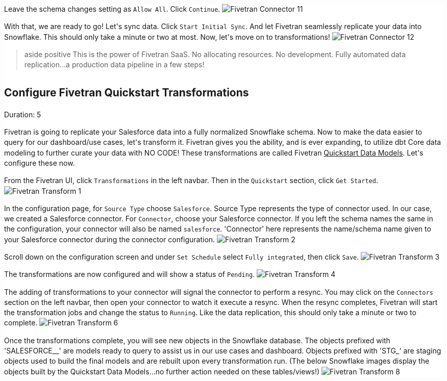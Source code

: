 Leave the schema changes setting as `Allow All`.  Click `Continue`.
![Fivetran Connector 11](assets/connector/c_0110.png)

With that, we are ready to go!  Let's sync data.  Click `Start Initial Sync`.  And let Fivetran seamlessly replicate your data into Snowflake.  This should only take a minute or two at most.  Now, let's move on to transformations!
![Fivetran Connector 12](assets/connector/c_0120.png)

> aside positive
> This is the power of Fivetran SaaS.  No allocating resources.  No development.  Fully automated data replication...a production data pipeline in a few steps!
>
## Configure Fivetran Quickstart Transformations
Duration: 5

Fivetran is going to replicate your Salesforce data into a fully normalized Snowflake schema.  Now to make the data easier to query for our dashboard/use cases, let's transform it.  Fivetran gives you the ability, and is ever expanding, to utilize dbt Core data modeling to further curate your data with NO CODE!  These transformations are called Fivetran [Quickstart Data Models](https://fivetran.com/docs/transformations/dbt/quickstart).  Let's configure these now.

From the Fivetran UI, click `Transformations` in the left navbar.  Then in the `Quickstart` section, click `Get Started`.
![Fivetran Transform 1](assets/transforms/t_0010.png)

In the configuration page, for `Source Type` choose `Salesforce`.  Source Type represents the type of connector used.  In our case, we created a Salesforce connector.  For `Connector`, choose your Salesforce connector. If you left the schema names the same in the configuration, your connector will also be named `salesforce`.  'Connector' here represents the name/schema name given to your Salesforce connector during the connector configuration.
![Fivetran Transform 2](assets/transforms/t_0020.png)

Scroll down on the configuration screen and under `Set Schedule` select `Fully integrated`, then click `Save`.
![Fivetran Transform 3](assets/transforms/t_0030.png)

The transformations are now configured and will show a status of `Pending`.
![Fivetran Transform 4](assets/transforms/t_0040.png)

The adding of transformations to your connector will signal the connector to perform a resync.  You may click on the `Connectors` section on the left navbar, then open your connector to watch it execute a resync.  When the resync completes, Fivetran will start the transformation jobs and change the status to `Running`.  Like the data replication, this should only take a minute or two to complete.
![Fivetran Transform 6](assets/transforms/t_0060.png)

Once the transformations complete, you will see new objects in the Snowflake database.  The objects prefixed with 'SALESFORCE__' are models ready to query to assist us in our use cases and dashboard.  Objects prefixed with 'STG_' are staging objects used to build the final models and are rebuilt upon every transformation run.  (The below Snowflake images display the objects built by the Quickstart Data Models...no further action needed on these tables/views!)
![Fivetran Transform 8](assets/transforms/t_0080.png)
